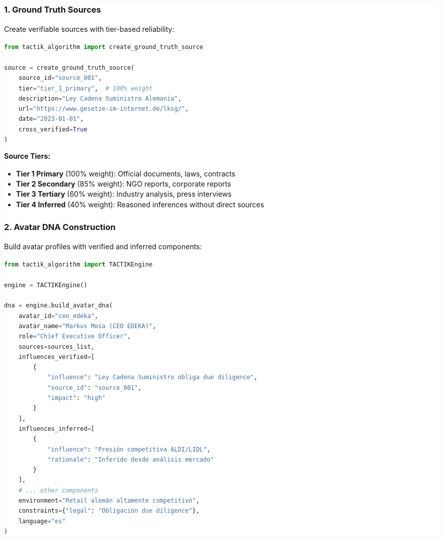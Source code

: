 ### 1. Ground Truth Sources

Create verifiable sources with tier-based reliability:

```python
from tactik_algorithm import create_ground_truth_source

source = create_ground_truth_source(
    source_id="source_001",
    tier="tier_1_primary",  # 100% weight
    description="Ley Cadena Suministro Alemania",
    url="https://www.gesetze-im-internet.de/lksg/",
    date="2023-01-01",
    cross_verified=True
)
```

**Source Tiers:**
- **Tier 1 Primary** (100% weight): Official documents, laws, contracts
- **Tier 2 Secondary** (85% weight): NGO reports, corporate reports
- **Tier 3 Tertiary** (60% weight): Industry analysis, press interviews
- **Tier 4 Inferred** (40% weight): Reasoned inferences without direct sources

### 2. Avatar DNA Construction

Build avatar profiles with verified and inferred components:

```python
from tactik_algorithm import TACTIKEngine

engine = TACTIKEngine()

dna = engine.build_avatar_dna(
    avatar_id="ceo_edeka",
    avatar_name="Markus Mosa (CEO EDEKA)",
    role="Chief Executive Officer",
    sources=sources_list,
    influences_verified=[
        {
            "influence": "Ley Cadena Suministro obliga due diligence",
            "source_id": "source_001",
            "impact": "high"
        }
    ],
    influences_inferred=[
        {
            "influence": "Presión competitiva ALDI/LIDL",
            "rationale": "Inferido desde análisis mercado"
        }
    ],
    # ... other components
    environment="Retail alemán altamente competitivo",
    constraints={"legal": "Obligación due diligence"},
    language="es"
)
```
